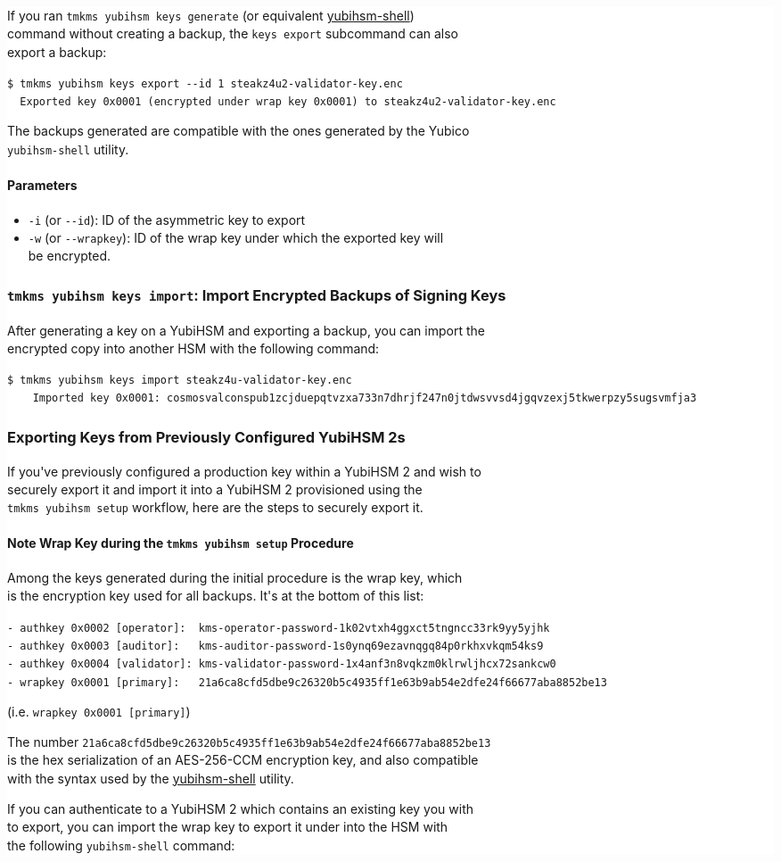 If you ran `tmkms yubihsm keys generate` (or equivalent [yubihsm-shell])<br/>
command without creating a backup, the `keys export` subcommand can also<br/>
export a backup:

```shell
$ tmkms yubihsm keys export --id 1 steakz4u2-validator-key.enc
  Exported key 0x0001 (encrypted under wrap key 0x0001) to steakz4u2-validator-key.enc
```

The backups generated are compatible with the ones generated by the Yubico<br/>
`yubihsm-shell` utility.

#### Parameters

- `-i` (or `--id`): ID of the asymmetric key to export
- `-w` (or `--wrapkey`): ID of the wrap key under which the exported key will<br/>
  be encrypted.

### `tmkms yubihsm keys import`: Import Encrypted Backups of Signing Keys

After generating a key on a YubiHSM and exporting a backup, you can import the<br/>
encrypted copy into another HSM with the following command:

```shell
$ tmkms yubihsm keys import steakz4u-validator-key.enc
    Imported key 0x0001: cosmosvalconspub1zcjduepqtvzxa733n7dhrjf247n0jtdwsvvsd4jgqvzexj5tkwerpzy5sugsvmfja3
```

### Exporting Keys from Previously Configured YubiHSM 2s

If you've previously configured a production key within a YubiHSM 2 and wish to<br/>
securely export it and import it into a YubiHSM 2 provisioned using the<br/>
`tmkms yubihsm setup` workflow, here are the steps to securely export it.

#### Note Wrap Key during the `tmkms yubihsm setup` Procedure

Among the keys generated during the initial procedure is the wrap key, which<br/>
is the encryption key used for all backups. It's at the bottom of this list:

```shell
- authkey 0x0002 [operator]:  kms-operator-password-1k02vtxh4ggxct5tngncc33rk9yy5yjhk
- authkey 0x0003 [auditor]:   kms-auditor-password-1s0ynq69ezavnqgq84p0rkhxvkqm54ks9
- authkey 0x0004 [validator]: kms-validator-password-1x4anf3n8vqkzm0klrwljhcx72sankcw0
- wrapkey 0x0001 [primary]:   21a6ca8cfd5dbe9c26320b5c4935ff1e63b9ab54e2dfe24f66677aba8852be13
```

(i.e. `wrapkey 0x0001 [primary]`)

The number `21a6ca8cfd5dbe9c26320b5c4935ff1e63b9ab54e2dfe24f66677aba8852be13`<br/>
is the hex serialization of an AES-256-CCM encryption key, and also compatible<br/>
with the syntax used by the [yubihsm-shell] utility.

If you can authenticate to a YubiHSM 2 which contains an existing key you with<br/>
to export, you can import the wrap key to export it under into the HSM with<br/>
the following `yubihsm-shell` command:


[YubiHSM 2]: https://www.yubico.com/product/yubihsm-2/
[toplevel README.md]: https://github.com/iqlusioninc/tmkms/blob/master/README.md#installation
[crates.io]: https://crates.io
[crates.io index]: https://github.com/rust-lang/crates.io-index
[BIP39]: https://github.com/bitcoin/bips/blob/master/bip-0039.mediawiki
[yubihsm-setup]: https://developers.yubico.com/YubiHSM2/Component_Reference/yubihsm-setup/
[yubihsm-shell]: https://developers.yubico.com/YubiHSM2/Component_Reference/yubihsm-shell/
[domain]: https://developers.yubico.com/YubiHSM2/Concepts/Domain.html
[capabilities]: https://developers.yubico.com/YubiHSM2/Concepts/Capability.html
[delegated capabilities]: https://developers.yubico.com/YubiHSM2/Concepts/Effective_Capabilities.html